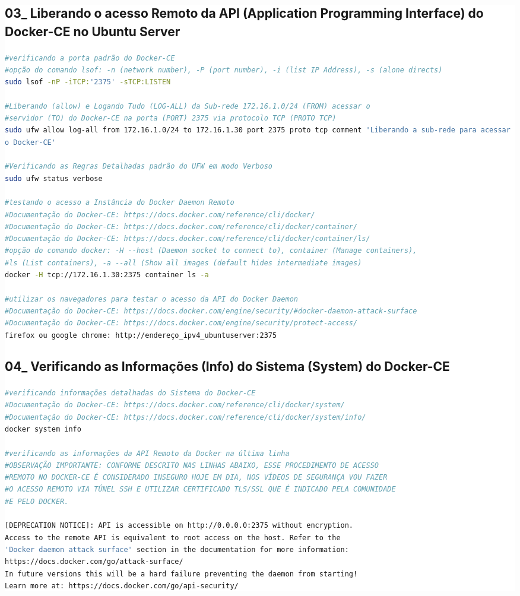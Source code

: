## 03_ Liberando o acesso Remoto da API (Application Programming Interface) do Docker-CE no Ubuntu Server
```bash
#verificando a porta padrão do Docker-CE
#opção do comando lsof: -n (network number), -P (port number), -i (list IP Address), -s (alone directs)
sudo lsof -nP -iTCP:'2375' -sTCP:LISTEN

#Liberando (allow) e Logando Tudo (LOG-ALL) da Sub-rede 172.16.1.0/24 (FROM) acessar o 
#servidor (TO) do Docker-CE na porta (PORT) 2375 via protocolo TCP (PROTO TCP)
sudo ufw allow log-all from 172.16.1.0/24 to 172.16.1.30 port 2375 proto tcp comment 'Liberando a sub-rede para acessar o Docker-CE'

#Verificando as Regras Detalhadas padrão do UFW em modo Verboso
sudo ufw status verbose

#testando o acesso a Instância do Docker Daemon Remoto
#Documentação do Docker-CE: https://docs.docker.com/reference/cli/docker/
#Documentação do Docker-CE: https://docs.docker.com/reference/cli/docker/container/
#Documentação do Docker-CE: https://docs.docker.com/reference/cli/docker/container/ls/
#opção do comando docker: -H --host (Daemon socket to connect to), container (Manage containers),
#ls (List containers), -a --all (Show all images (default hides intermediate images)
docker -H tcp://172.16.1.30:2375 container ls -a

#utilizar os navegadores para testar o acesso da API do Docker Daemon 
#Documentação do Docker-CE: https://docs.docker.com/engine/security/#docker-daemon-attack-surface
#Documentação do Docker-CE: https://docs.docker.com/engine/security/protect-access/
firefox ou google chrome: http://endereço_ipv4_ubuntuserver:2375
```

## 04_ Verificando as Informações (Info) do Sistema (System) do Docker-CE
```bash
#verificando informações detalhadas do Sistema do Docker-CE
#Documentação do Docker-CE: https://docs.docker.com/reference/cli/docker/system/
#Documentação do Docker-CE: https://docs.docker.com/reference/cli/docker/system/info/
docker system info

#verificando as informações da API Remoto da Docker na última linha
#OBSERVAÇÃO IMPORTANTE: CONFORME DESCRITO NAS LINHAS ABAIXO, ESSE PROCEDIMENTO DE ACESSO
#REMOTO NO DOCKER-CE É CONSIDERADO INSEGURO HOJE EM DIA, NOS VÍDEOS DE SEGURANÇA VOU FAZER
#O ACESSO REMOTO VIA TÚNEL SSH E UTILIZAR CERTIFICADO TLS/SSL QUE É INDICADO PELA COMUNIDADE
#E PELO DOCKER.

[DEPRECATION NOTICE]: API is accessible on http://0.0.0.0:2375 without encryption.
Access to the remote API is equivalent to root access on the host. Refer to the 
'Docker daemon attack surface' section in the documentation for more information: 
https://docs.docker.com/go/attack-surface/
In future versions this will be a hard failure preventing the daemon from starting! 
Learn more at: https://docs.docker.com/go/api-security/
```
